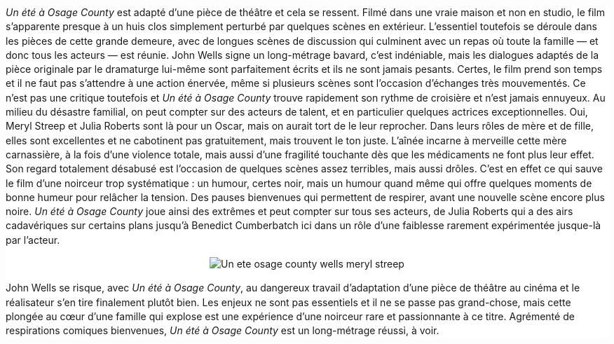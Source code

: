 <p><em>Un été à Osage County</em> est adapté d&rsquo;une pièce de théâtre et cela se ressent. Filmé dans une vraie maison et non en studio, le film s&rsquo;apparente presque à un huis clos simplement perturbé par quelques scènes en extérieur. L&rsquo;essentiel toutefois se déroule dans les pièces de cette grande demeure, avec de longues scènes de discussion qui culminent avec un repas où toute la famille — et donc tous les acteurs — est réunie. John Wells signe un long-métrage bavard, c&rsquo;est indéniable, mais les dialogues adaptés de la pièce originale par le dramaturge lui-même sont parfaitement écrits et ils ne sont jamais pesants. Certes, le film prend son temps et il ne faut pas s&rsquo;attendre à une action énervée, même si plusieurs scènes sont l&rsquo;occasion d&rsquo;échanges très mouvementés. Ce n&rsquo;est pas une critique toutefois et <em>Un été à Osage County</em> trouve rapidement son rythme de croisière et n&rsquo;est jamais ennuyeux. Au milieu du désastre familial, on peut compter sur des acteurs de talent, et en particulier quelques actrices exceptionnelles. Oui, Meryl Streep et Julia Roberts sont là pour un Oscar, mais on aurait tort de le leur reprocher. Dans leurs rôles de mère et de fille, elles sont excellentes et ne cabotinent pas gratuitement, mais trouvent le ton juste. L&rsquo;aînée incarne à merveille cette mère carnassière, à la fois d&rsquo;une violence totale, mais aussi d&rsquo;une fragilité touchante dès que les médicaments ne font plus leur effet. Son regard totalement désabusé est l&rsquo;occasion de quelques scènes assez terribles, mais aussi drôles. C&rsquo;est en effet ce qui sauve le film d&rsquo;une noirceur trop systématique : un humour, certes noir, mais un humour quand même qui offre quelques moments de bonne humeur pour relâcher la tension. Des pauses bienvenues qui permettent de respirer, avant une nouvelle scène encore plus noire. <em>Un été à Osage County</em> joue ainsi des extrêmes et peut compter sur tous ses acteurs, de Julia Roberts qui a des airs cadavériques sur certains plans jusqu&rsquo;à Benedict Cumberbatch ici dans un rôle d&rsquo;une faiblesse rarement expérimentée jusque-là par l&rsquo;acteur.</p>
<div style="text-align:center;"><img class="aligncenter" src="https://voiretmanger.fr/wp-content/2014/02/un-ete-osage-county-wells-meryl-streep.jpg" alt="Un ete osage county wells meryl streep" title="un-ete-osage-county-wells-meryl-streep.jpg" width="1800" height="1200" /></div>
<p>John Wells se risque, avec <em>Un été à Osage County</em>, au dangereux travail d&rsquo;adaptation d&rsquo;une pièce de théâtre au cinéma et le réalisateur s&rsquo;en tire finalement plutôt bien. Les enjeux ne sont pas essentiels et il ne se passe pas grand-chose, mais cette plongée au cœur d&rsquo;une famille qui explose est une expérience d&rsquo;une noirceur rare et passionnante à ce titre. Agrémenté de respirations comiques bienvenues, <em>Un été à Osage County</em> est un long-métrage réussi, à voir.</p>

